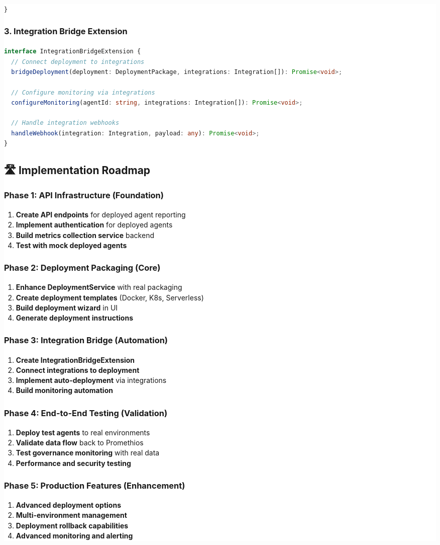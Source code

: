 ```typescript
}
```

### **3. Integration Bridge Extension**
```typescript
interface IntegrationBridgeExtension {
  // Connect deployment to integrations
  bridgeDeployment(deployment: DeploymentPackage, integrations: Integration[]): Promise<void>;
  
  // Configure monitoring via integrations
  configureMonitoring(agentId: string, integrations: Integration[]): Promise<void>;
  
  // Handle integration webhooks
  handleWebhook(integration: Integration, payload: any): Promise<void>;
}
```

## 🛣️ **Implementation Roadmap**

### **Phase 1: API Infrastructure** (Foundation)
1. **Create API endpoints** for deployed agent reporting
2. **Implement authentication** for deployed agents
3. **Build metrics collection service** backend
4. **Test with mock deployed agents**

### **Phase 2: Deployment Packaging** (Core)
1. **Enhance DeploymentService** with real packaging
2. **Create deployment templates** (Docker, K8s, Serverless)
3. **Build deployment wizard** in UI
4. **Generate deployment instructions**

### **Phase 3: Integration Bridge** (Automation)
1. **Create IntegrationBridgeExtension**
2. **Connect integrations to deployment**
3. **Implement auto-deployment** via integrations
4. **Build monitoring automation**

### **Phase 4: End-to-End Testing** (Validation)
1. **Deploy test agents** to real environments
2. **Validate data flow** back to Promethios
3. **Test governance monitoring** with real data
4. **Performance and security testing**

### **Phase 5: Production Features** (Enhancement)
1. **Advanced deployment options**
2. **Multi-environment management**
3. **Deployment rollback capabilities**
4. **Advanced monitoring and alerting**
